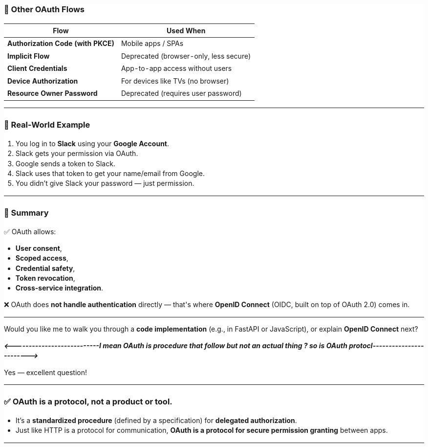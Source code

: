 
### 🧪 Other OAuth Flows

| Flow                               | Used When                              |
| ---------------------------------- | -------------------------------------- |
| **Authorization Code (with PKCE)** | Mobile apps / SPAs                     |
| **Implicit Flow**                  | Deprecated (browser-only, less secure) |
| **Client Credentials**             | App-to-app access without users        |
| **Device Authorization**           | For devices like TVs (no browser)      |
| **Resource Owner Password**        | Deprecated (requires user password)    |

---

### 🧵 Real-World Example

1. You log in to **Slack** using your **Google Account**.
2. Slack gets your permission via OAuth.
3. Google sends a token to Slack.
4. Slack uses that token to get your name/email from Google.
5. You didn’t give Slack your password — just permission.

---

### 🔄 Summary

✅ OAuth allows:

* **User consent**,
* **Scoped access**,
* **Credential safety**,
* **Token revocation**,
* **Cross-service integration**.

❌ OAuth does **not handle authentication** directly — that's where **OpenID Connect** (OIDC, built on top of OAuth 2.0) comes in.

---

Would you like me to walk you through a **code implementation** (e.g., in FastAPI or JavaScript), or explain **OpenID Connect** next?


***<---------------------------I mean OAuth is procedure that follow but not an actual thing ? so is OAuth protocl------------------------>***

Yes — excellent question!

---

### ✅ OAuth **is a protocol**, not a product or tool.

* It’s a **standardized procedure** (defined by a specification) for **delegated authorization**.
* Just like HTTP is a protocol for communication, **OAuth is a protocol for secure permission granting** between apps.

---